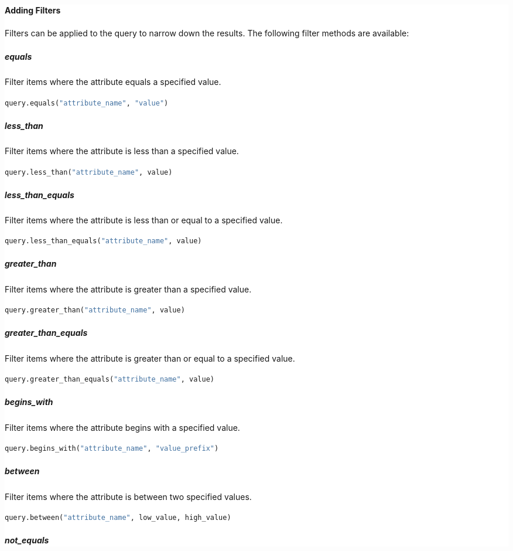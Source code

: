 #### Adding Filters

Filters can be applied to the query to narrow down the results. The following filter methods are available:

##### equals

Filter items where the attribute equals a specified value.

```python
query.equals("attribute_name", "value")
```

##### less_than

Filter items where the attribute is less than a specified value.

```python
query.less_than("attribute_name", value)
```

##### less_than_equals

Filter items where the attribute is less than or equal to a specified value.

```python
query.less_than_equals("attribute_name", value)
```

##### greater_than

Filter items where the attribute is greater than a specified value.

```python
query.greater_than("attribute_name", value)
```

##### greater_than_equals

Filter items where the attribute is greater than or equal to a specified value.

```python
query.greater_than_equals("attribute_name", value)
```

##### begins_with

Filter items where the attribute begins with a specified value.

```python
query.begins_with("attribute_name", "value_prefix")
```

##### between

Filter items where the attribute is between two specified values.

```python
query.between("attribute_name", low_value, high_value)
```

##### not_equals
